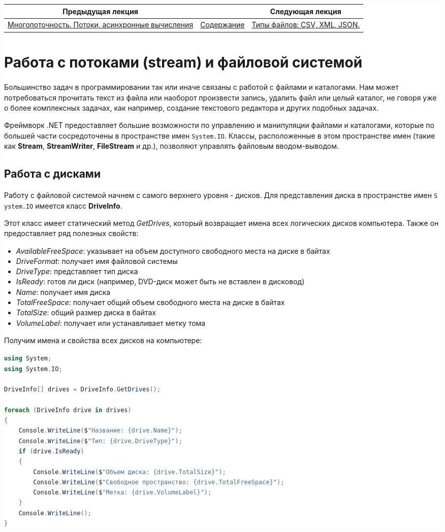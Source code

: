 Предыдущая лекция | &nbsp; | Следующая лекция
:----------------:|:----------:|:----------------:
[Многопоточность. Потоки, асинхронные вычисления](./t5_thread_async.md) | [Содержание](../readme.md#тема-5-продвинутый-c-функции-лямбды-исключения-работа-с-файлами-многопоточность-регулярные-выражения) | [Типы файлов: CSV, XML, JSON.](./t5_file_types.md)

# Работа с потоками (stream) и файловой системой

Большинство задач в программировании так или иначе связаны с работой с файлами и каталогами. Нам может потребоваться прочитать текст из файла или наоборот произвести запись, удалить файл или целый каталог, не говоря уже о более комплексных задачах, как например, создание текстового редактора и других подобных задачах.

Фреймворк .NET предоставляет большие возможности по управлению и манипуляции файлами и каталогами, которые по большей части сосредоточены в пространстве имен `System.IO`. Классы, расположенные в этом пространстве имен (такие как **Stream**, **StreamWriter**, **FileStream** и др.), позволяют управлять файловым вводом-выводом.

## Работа с дисками

Работу с файловой системой начнем с самого верхнего уровня - дисков. Для представления диска в пространстве имен `System.IO` имеется класс **DriveInfo**.

Этот класс имеет статический метод _GetDrives_, который возвращает имена всех логических дисков компьютера. Также он предоставляет ряд полезных свойств:

* *AvailableFreeSpace*: указывает на объем доступного свободного места на диске в байтах
* *DriveFormat*: получает имя файловой системы
* *DriveType*: представляет тип диска
* *IsReady*: готов ли диск (например, DVD-диск может быть не вставлен в дисковод)
* *Name*: получает имя диска
* *TotalFreeSpace*: получает общий объем свободного места на диске в байтах
* *TotalSize*: общий размер диска в байтах
* *VolumeLabel*: получает или устанавливает метку тома

Получим имена и свойства всех дисков на компьютере:

```cs
using System;
using System.IO;
 
DriveInfo[] drives = DriveInfo.GetDrives();

foreach (DriveInfo drive in drives)
{
    Console.WriteLine($"Название: {drive.Name}");
    Console.WriteLine($"Тип: {drive.DriveType}");
    if (drive.IsReady)
    {
        Console.WriteLine($"Объем диска: {drive.TotalSize}");
        Console.WriteLine($"Свободное пространство: {drive.TotalFreeSpace}");
        Console.WriteLine($"Метка: {drive.VolumeLabel}");
    }
    Console.WriteLine();
}
```

